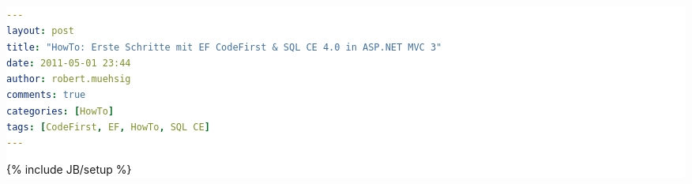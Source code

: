 ```yaml
---
layout: post
title: "HowTo: Erste Schritte mit EF CodeFirst & SQL CE 4.0 in ASP.NET MVC 3"
date: 2011-05-01 23:44
author: robert.muehsig
comments: true
categories: [HowTo]
tags: [CodeFirst, EF, HowTo, SQL CE]
---
```

{% include JB/setup %}